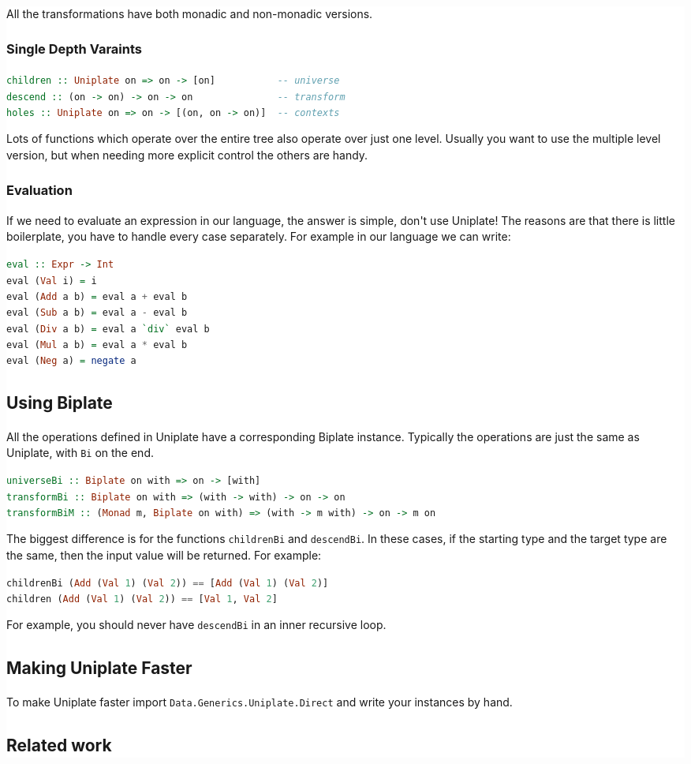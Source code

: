 All the transformations have both monadic and non-monadic versions.

### Single Depth Varaints

```haskell
children :: Uniplate on => on -> [on]           -- universe
descend :: (on -> on) -> on -> on               -- transform
holes :: Uniplate on => on -> [(on, on -> on)]  -- contexts
```

Lots of functions which operate over the entire tree also operate over just one level. Usually you want to use the multiple level version, but when needing more explicit control the others are handy.

### Evaluation

If we need to evaluate an expression in our language, the answer is simple, don't use Uniplate! The reasons are that there is little boilerplate, you have to handle every case separately. For example in our language we can write:

```haskell
eval :: Expr -> Int
eval (Val i) = i
eval (Add a b) = eval a + eval b
eval (Sub a b) = eval a - eval b
eval (Div a b) = eval a `div` eval b
eval (Mul a b) = eval a * eval b
eval (Neg a) = negate a
```

## Using Biplate

All the operations defined in Uniplate have a corresponding Biplate instance. Typically the operations are just the same as Uniplate, with `Bi` on the end.

```haskell
universeBi :: Biplate on with => on -> [with]
transformBi :: Biplate on with => (with -> with) -> on -> on
transformBiM :: (Monad m, Biplate on with) => (with -> m with) -> on -> m on
```

The biggest difference is for the functions `childrenBi` and `descendBi`. In these cases, if the starting type and the target type are the same, then the input value will be returned. For example:

```haskell
childrenBi (Add (Val 1) (Val 2)) == [Add (Val 1) (Val 2)]
children (Add (Val 1) (Val 2)) == [Val 1, Val 2]
```

For example, you should never have `descendBi` in an inner recursive loop.

## Making Uniplate Faster

To make Uniplate faster import `Data.Generics.Uniplate.Direct` and write your instances by hand.

## Related work
